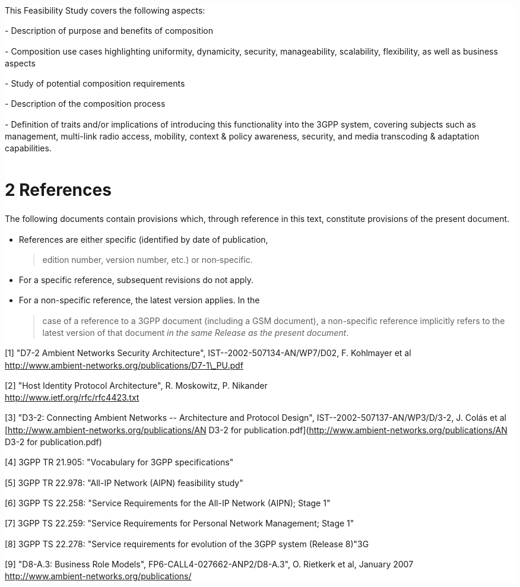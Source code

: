 This Feasibility Study covers the following aspects:

\- Description of purpose and benefits of composition

\- Composition use cases highlighting uniformity, dynamicity, security,
manageability, scalability, flexibility, as well as business aspects

\- Study of potential composition requirements

\- Description of the composition process

\- Definition of traits and/or implications of introducing this
functionality into the 3GPP system, covering subjects such as
management, multi-link radio access, mobility, context & policy
awareness, security, and media transcoding & adaptation capabilities.

2 References
============

The following documents contain provisions which, through reference in
this text, constitute provisions of the present document.

-   References are either specific (identified by date of publication,
    > edition number, version number, etc.) or non‑specific.

-   For a specific reference, subsequent revisions do not apply.

-   For a non-specific reference, the latest version applies. In the
    > case of a reference to a 3GPP document (including a GSM document),
    > a non-specific reference implicitly refers to the latest version
    > of that document *in the same Release as the present document*.

\[1\] "D7-2 Ambient Networks Security Architecture",
IST--2002-507134-AN/WP7/D02, F. Kohlmayer et al\
http://www.ambient-networks.org/publications/D7-1\_PU.pdf

\[2\] "Host Identity Protocol Architecture", R. Moskowitz, P. Nikander\
<http://www.ietf.org/rfc/rfc4423.txt>

\[3\] "D3-2: Connecting Ambient Networks -- Architecture and Protocol
Design", IST--2002-507137-AN/WP3/D/3-2, J. Colás et al\
[http://www.ambient-networks.org/publications/AN D3-2 for
publication.pdf](http://www.ambient-networks.org/publications/AN D3-2 for publication.pdf)

\[4\] 3GPP TR 21.905: "Vocabulary for 3GPP specifications"

\[5\] 3GPP TR 22.978: \"All-IP Network (AIPN) feasibility study"

\[6\] 3GPP TS 22.258: "Service Requirements for the All-IP Network
(AIPN); Stage 1"

\[7\] 3GPP TS 22.259: "Service Requirements for Personal Network
Management; Stage 1"

\[8\] 3GPP TS 22.278: "Service requirements for evolution of the 3GPP
system (Release 8)"3G

\[9\] "D8-A.3: Business Role Models", FP6-CALL4-027662-ANP2/D8-A.3", O.
Rietkerk et al, January 2007\
http://www.ambient-networks.org/publications/
